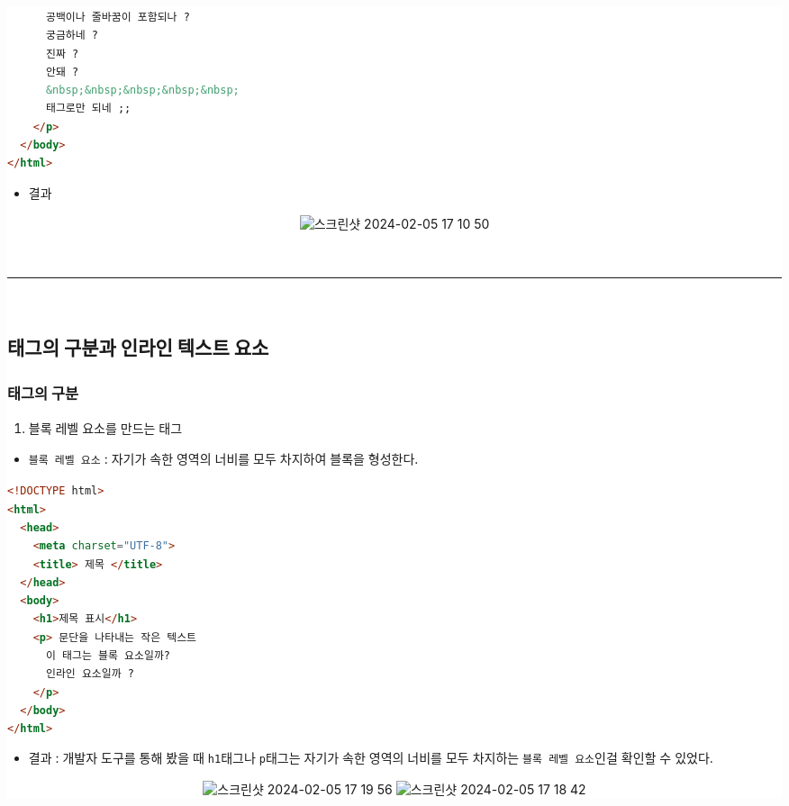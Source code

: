 ```html
      공백이나 줄바꿈이 포함되나 ?
      궁금하네 ?
      진짜 ?
      안돼 ?
      &nbsp;&nbsp;&nbsp;&nbsp;&nbsp;
      태그로만 되네 ;;
    </p>
  </body>
</html>
```

- 결과
<p align=center>
<img width="492" alt="스크린샷 2024-02-05 17 10 50" src="https://github.com/hamsangjin/TIL/assets/103736614/08b97645-da61-4f19-a86d-a9a8f45f133a">
</p>

</br>

---

</br>

## 태그의 구분과 인라인 텍스트 요소

### 태그의 구분

1. 블록 레벨 요소를 만드는 태그
  - `블록 레벨 요소` : 자기가 속한 영역의 너비를 모두 차지하여 블록을 형성한다.

```html
<!DOCTYPE html>
<html>
  <head>
    <meta charset="UTF-8">
    <title> 제목 </title>
  </head>
  <body>
    <h1>제목 표시</h1>
    <p> 문단을 나타내는 작은 텍스트
      이 태그는 블록 요소일까?
      인라인 요소일까 ?
    </p>
  </body>
</html>
```

- 결과 : 개발자 도구를 통해 봤을 때 `h1`태그나  `p`태그는 자기가 속한 영역의 너비를 모두 차지하는 `블록 레벨 요소`인걸 확인할 수 있었다.
<p align=center>
<img width="856" alt="스크린샷 2024-02-05 17 19 56" src="https://github.com/hamsangjin/TIL/assets/103736614/1a8c0e62-95f6-43e1-aa95-f0fbc1bdaaa5">
<img width="853" alt="스크린샷 2024-02-05 17 18 42" src="https://github.com/hamsangjin/TIL/assets/103736614/7e68b3cf-a11c-4c8a-8a38-009a0fd433b9">
</p>
